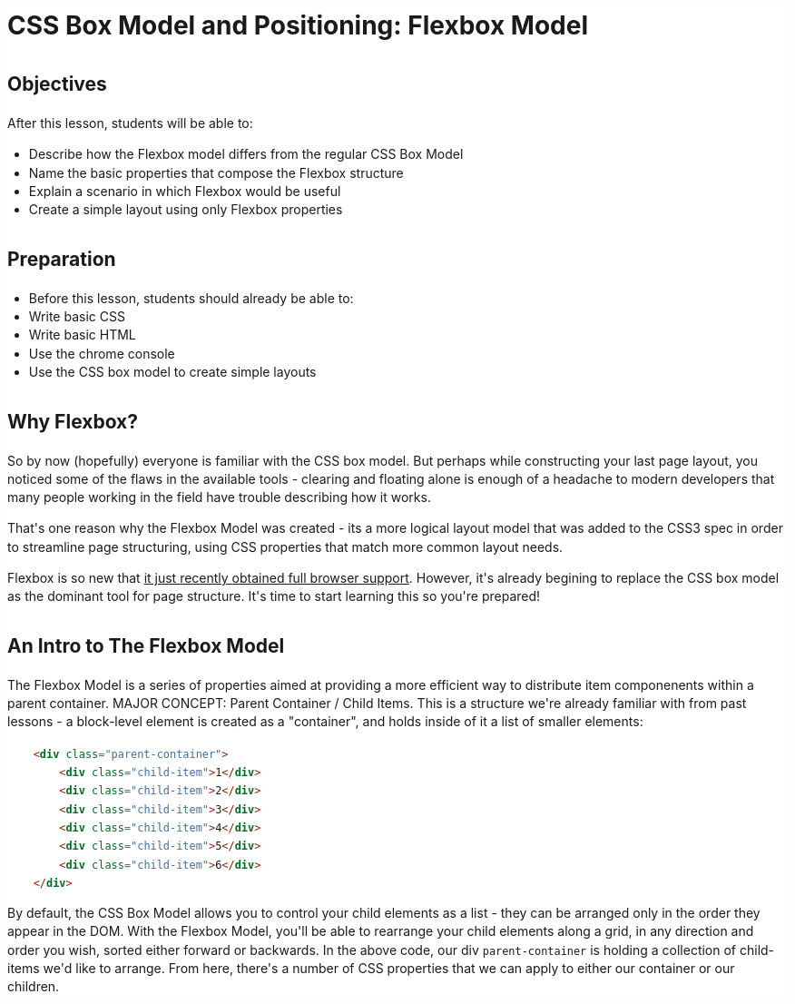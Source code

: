 # CSS Box Model and Positioning: Flexbox Model

## Objectives
After this lesson, students will be able to:
- Describe how the Flexbox model differs from the regular CSS Box Model
- Name the basic properties that compose the Flexbox structure
- Explain a scenario in which Flexbox would be useful
- Create a simple layout using only Flexbox properties

## Preparation
- Before this lesson, students should already be able to:
- Write basic CSS
- Write basic HTML
- Use the chrome console
- Use the CSS box model to create simple layouts



## Why Flexbox?
So by now (hopefully) everyone is familiar with the CSS box model. But perhaps while constructing your last page layout, you noticed some of the flaws in the available tools - clearing and floating alone is enough of a headache to modern developers that many people working in the field have trouble describing how it works.

That's one reason why the Flexbox Model was created - its a more logical layout model that was added to the CSS3 spec in order to streamline page structuring, using CSS properties that match more common layout needs.

Flexbox is so new that [it just recently obtained full browser support](http://caniuse.com/#search=flexbox). However, it's already begining to replace the CSS box model as the dominant tool for page structure. It's time to start learning this so you're prepared!

## An Intro to The Flexbox Model
The Flexbox Model is a series of properties aimed at providing a more efficient way to distribute item componenents within a parent container. MAJOR CONCEPT: Parent Container / Child Items. This is a structure we're already familiar with from past lessons - a block-level element is created as a "container", and holds inside of it a list of smaller elements:

```html
	<div class="parent-container">
		<div class="child-item">1</div>
		<div class="child-item">2</div>
		<div class="child-item">3</div>
		<div class="child-item">4</div>
		<div class="child-item">5</div>
		<div class="child-item">6</div>
	</div>
```
By default, the CSS Box Model allows you to control your child elements as a list - they can be arranged only in the order they appear in the DOM. With the Flexbox Model, you'll be able to rearrange your child elements along a grid, in any direction and order you wish, sorted either forward or backwards. 
In the above code, our div `parent-container` is holding a collection of child-items we'd like to arrange. From here, there's a number of CSS properties that we can apply to either our container or our children.
